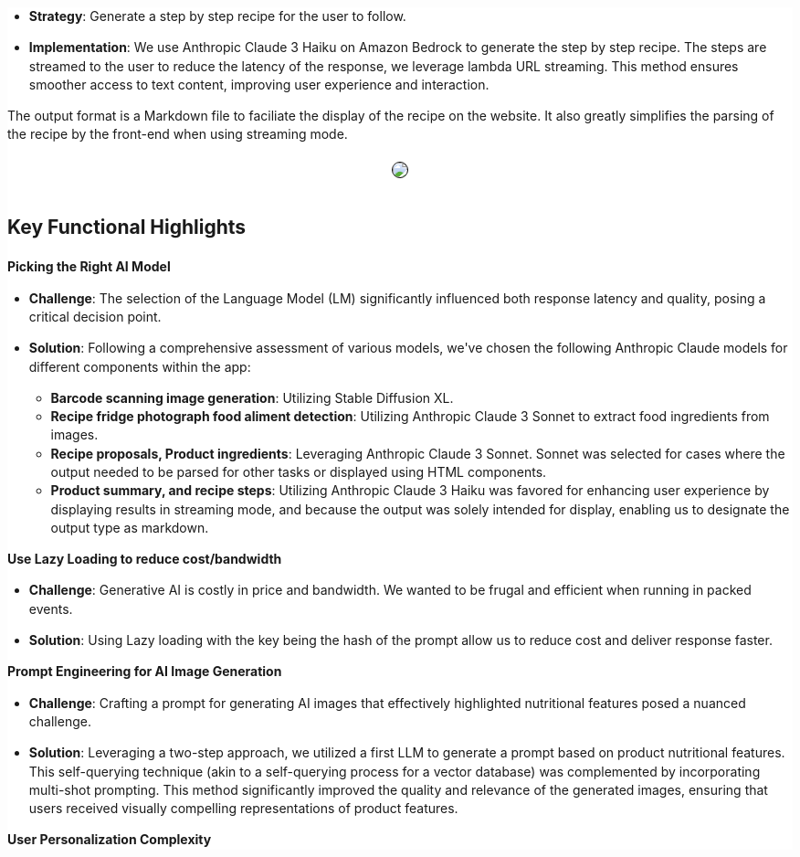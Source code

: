 - **Strategy**: Generate a step by step recipe for the user to follow.

- **Implementation**: We use Anthropic Claude 3 Haiku on Amazon Bedrock to generate the step by step recipe. The steps are streamed to the user to reduce the latency of the response, we leverage lambda URL streaming. This method ensures smoother access to text content, improving user experience and interaction.

The output format is a Markdown file to faciliate the display of the recipe on the website. It also greatly simplifies the parsing of the recipe by the front-end when using streaming mode.

<p align="center">
  <img src="img/recipe_step_by_step.jpg" style="border: 1px solid black; border-radius: 10px; margin: 5px;" width="200" />
</p>



## Key Functional Highlights

**Picking the Right AI Model**

- **Challenge**: The selection of the Language Model (LM) significantly influenced both response latency and quality, posing a critical decision point.

- **Solution**: Following a comprehensive assessment of various models, we've chosen the following Anthropic Claude models for different components within the app:
  - **Barcode scanning image generation**: Utilizing Stable Diffusion XL.
  - **Recipe fridge photograph food aliment detection**: Utilizing Anthropic Claude 3 Sonnet to extract food ingredients from images.
  - **Recipe proposals, Product ingredients**: Leveraging Anthropic Claude 3 Sonnet. Sonnet was selected for cases where the output needed to be parsed for other tasks or displayed using HTML components.
  - **Product summary, and recipe steps**: Utilizing Anthropic Claude 3 Haiku was favored for enhancing user experience by displaying results in streaming mode, and because the output was solely intended for display, enabling us to designate the output type as markdown.

**Use Lazy Loading to reduce cost/bandwidth**

- **Challenge**: Generative AI is costly in price and bandwidth. We wanted to be frugal and efficient when running in packed events.

- **Solution**: Using Lazy loading with the key being the hash of the prompt allow us to reduce cost and deliver response faster.


**Prompt Engineering for AI Image Generation**

- **Challenge**: Crafting a prompt for generating AI images that effectively highlighted nutritional features posed a nuanced challenge.

- **Solution**: Leveraging a two-step approach, we utilized a first LLM to generate a prompt based on product nutritional features. This self-querying technique (akin to a self-querying process for a vector database) was complemented by incorporating multi-shot prompting. This method significantly improved the quality and relevance of the generated images, ensuring that users received visually compelling representations of product features.

**User Personalization Complexity**
